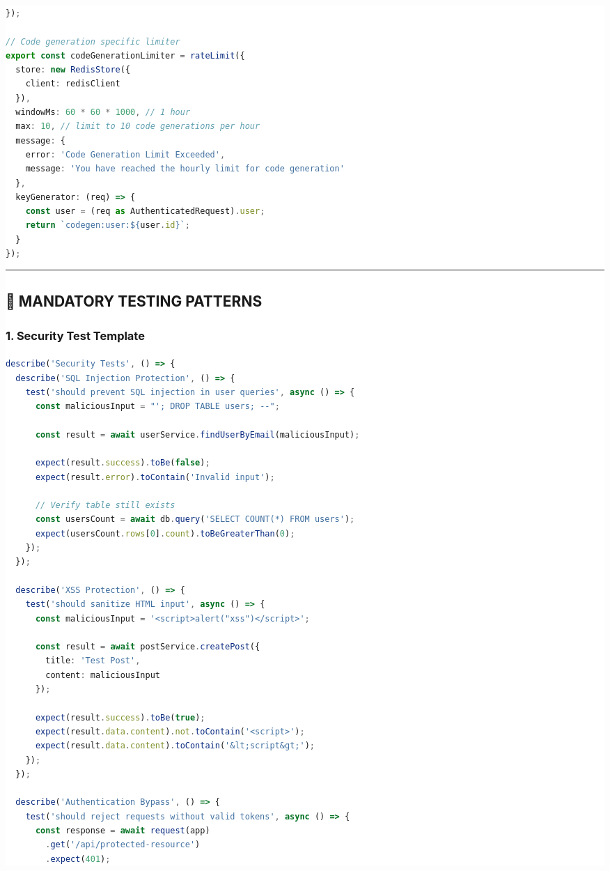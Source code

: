 ```typescript
});

// Code generation specific limiter
export const codeGenerationLimiter = rateLimit({
  store: new RedisStore({
    client: redisClient
  }),
  windowMs: 60 * 60 * 1000, // 1 hour
  max: 10, // limit to 10 code generations per hour
  message: {
    error: 'Code Generation Limit Exceeded',
    message: 'You have reached the hourly limit for code generation'
  },
  keyGenerator: (req) => {
    const user = (req as AuthenticatedRequest).user;
    return `codegen:user:${user.id}`;
  }
});
```

---

## 🧪 MANDATORY TESTING PATTERNS

### 1. Security Test Template

```typescript
describe('Security Tests', () => {
  describe('SQL Injection Protection', () => {
    test('should prevent SQL injection in user queries', async () => {
      const maliciousInput = "'; DROP TABLE users; --";
      
      const result = await userService.findUserByEmail(maliciousInput);
      
      expect(result.success).toBe(false);
      expect(result.error).toContain('Invalid input');
      
      // Verify table still exists
      const usersCount = await db.query('SELECT COUNT(*) FROM users');
      expect(usersCount.rows[0].count).toBeGreaterThan(0);
    });
  });

  describe('XSS Protection', () => {
    test('should sanitize HTML input', async () => {
      const maliciousInput = '<script>alert("xss")</script>';
      
      const result = await postService.createPost({
        title: 'Test Post',
        content: maliciousInput
      });
      
      expect(result.success).toBe(true);
      expect(result.data.content).not.toContain('<script>');
      expect(result.data.content).toContain('&lt;script&gt;');
    });
  });

  describe('Authentication Bypass', () => {
    test('should reject requests without valid tokens', async () => {
      const response = await request(app)
        .get('/api/protected-resource')
        .expect(401);
```